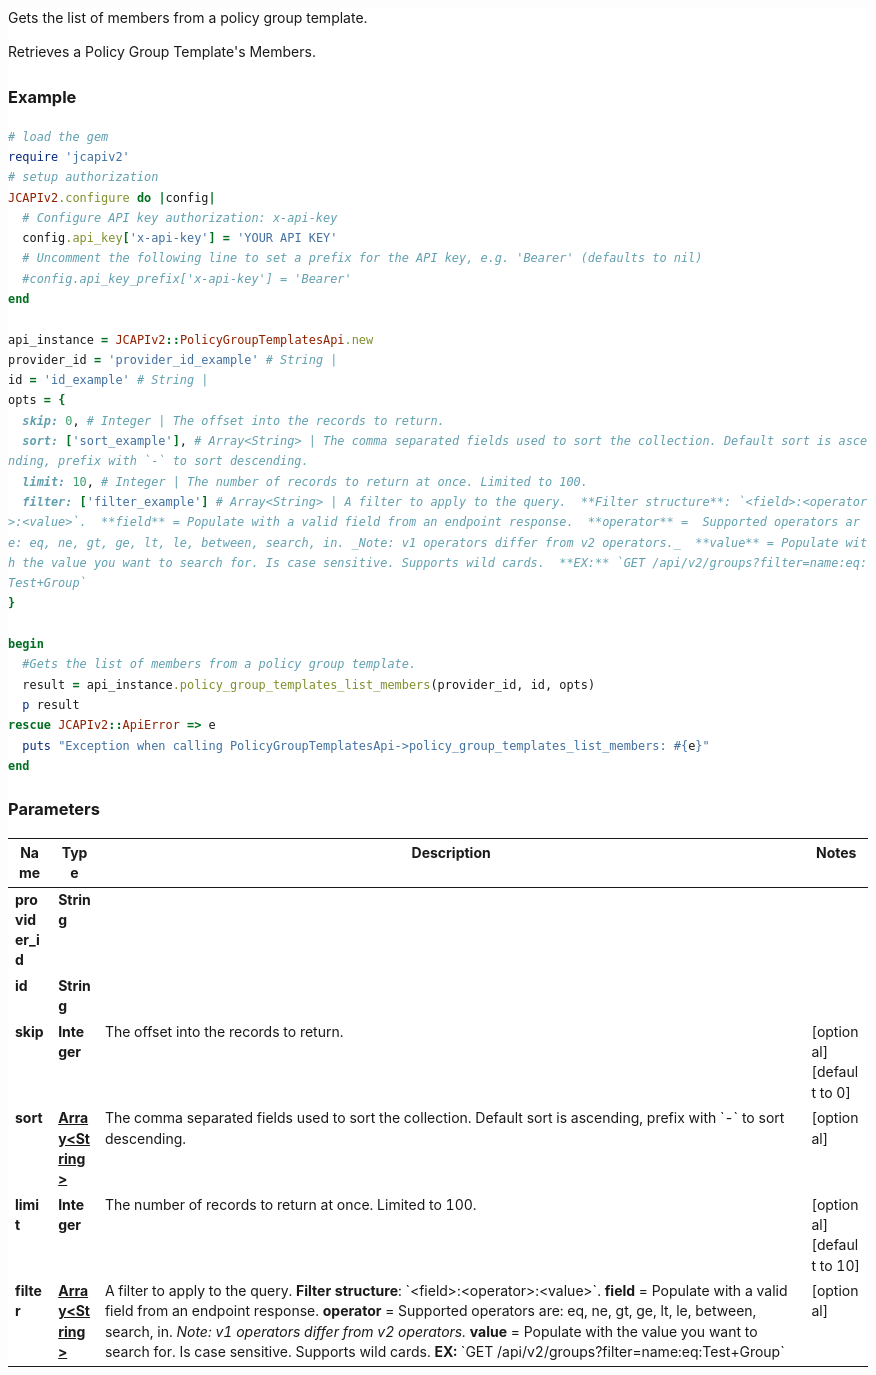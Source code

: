 Gets the list of members from a policy group template.

Retrieves a Policy Group Template's Members.

### Example
```ruby
# load the gem
require 'jcapiv2'
# setup authorization
JCAPIv2.configure do |config|
  # Configure API key authorization: x-api-key
  config.api_key['x-api-key'] = 'YOUR API KEY'
  # Uncomment the following line to set a prefix for the API key, e.g. 'Bearer' (defaults to nil)
  #config.api_key_prefix['x-api-key'] = 'Bearer'
end

api_instance = JCAPIv2::PolicyGroupTemplatesApi.new
provider_id = 'provider_id_example' # String | 
id = 'id_example' # String | 
opts = { 
  skip: 0, # Integer | The offset into the records to return.
  sort: ['sort_example'], # Array<String> | The comma separated fields used to sort the collection. Default sort is ascending, prefix with `-` to sort descending. 
  limit: 10, # Integer | The number of records to return at once. Limited to 100.
  filter: ['filter_example'] # Array<String> | A filter to apply to the query.  **Filter structure**: `<field>:<operator>:<value>`.  **field** = Populate with a valid field from an endpoint response.  **operator** =  Supported operators are: eq, ne, gt, ge, lt, le, between, search, in. _Note: v1 operators differ from v2 operators._  **value** = Populate with the value you want to search for. Is case sensitive. Supports wild cards.  **EX:** `GET /api/v2/groups?filter=name:eq:Test+Group`
}

begin
  #Gets the list of members from a policy group template.
  result = api_instance.policy_group_templates_list_members(provider_id, id, opts)
  p result
rescue JCAPIv2::ApiError => e
  puts "Exception when calling PolicyGroupTemplatesApi->policy_group_templates_list_members: #{e}"
end
```

### Parameters

Name | Type | Description  | Notes
------------- | ------------- | ------------- | -------------
 **provider_id** | **String**|  | 
 **id** | **String**|  | 
 **skip** | **Integer**| The offset into the records to return. | [optional] [default to 0]
 **sort** | [**Array&lt;String&gt;**](String.md)| The comma separated fields used to sort the collection. Default sort is ascending, prefix with &#x60;-&#x60; to sort descending.  | [optional] 
 **limit** | **Integer**| The number of records to return at once. Limited to 100. | [optional] [default to 10]
 **filter** | [**Array&lt;String&gt;**](String.md)| A filter to apply to the query.  **Filter structure**: &#x60;&lt;field&gt;:&lt;operator&gt;:&lt;value&gt;&#x60;.  **field** &#x3D; Populate with a valid field from an endpoint response.  **operator** &#x3D;  Supported operators are: eq, ne, gt, ge, lt, le, between, search, in. _Note: v1 operators differ from v2 operators._  **value** &#x3D; Populate with the value you want to search for. Is case sensitive. Supports wild cards.  **EX:** &#x60;GET /api/v2/groups?filter&#x3D;name:eq:Test+Group&#x60; | [optional] 
